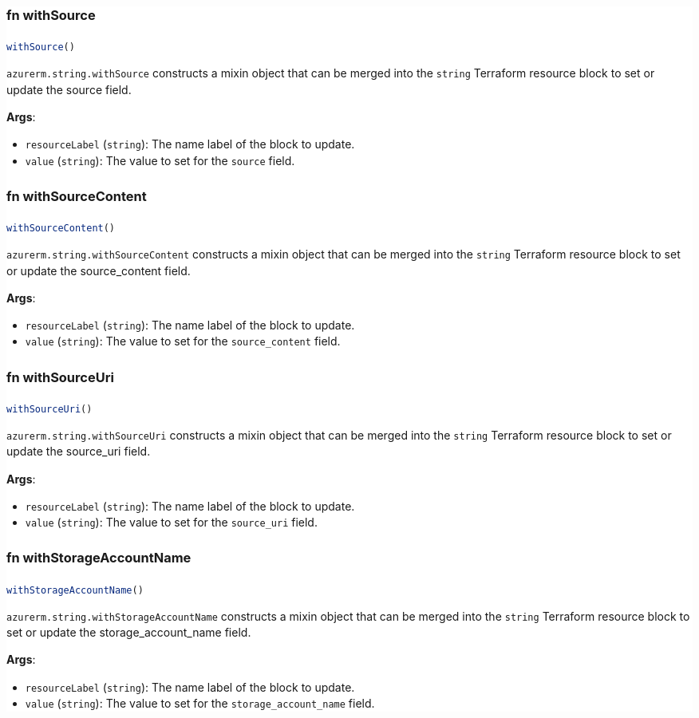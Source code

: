 
### fn withSource

```ts
withSource()
```

`azurerm.string.withSource` constructs a mixin object that can be merged into the `string`
Terraform resource block to set or update the source field.



**Args**:
  - `resourceLabel` (`string`): The name label of the block to update.
  - `value` (`string`): The value to set for the `source` field.


### fn withSourceContent

```ts
withSourceContent()
```

`azurerm.string.withSourceContent` constructs a mixin object that can be merged into the `string`
Terraform resource block to set or update the source_content field.



**Args**:
  - `resourceLabel` (`string`): The name label of the block to update.
  - `value` (`string`): The value to set for the `source_content` field.


### fn withSourceUri

```ts
withSourceUri()
```

`azurerm.string.withSourceUri` constructs a mixin object that can be merged into the `string`
Terraform resource block to set or update the source_uri field.



**Args**:
  - `resourceLabel` (`string`): The name label of the block to update.
  - `value` (`string`): The value to set for the `source_uri` field.


### fn withStorageAccountName

```ts
withStorageAccountName()
```

`azurerm.string.withStorageAccountName` constructs a mixin object that can be merged into the `string`
Terraform resource block to set or update the storage_account_name field.



**Args**:
  - `resourceLabel` (`string`): The name label of the block to update.
  - `value` (`string`): The value to set for the `storage_account_name` field.
